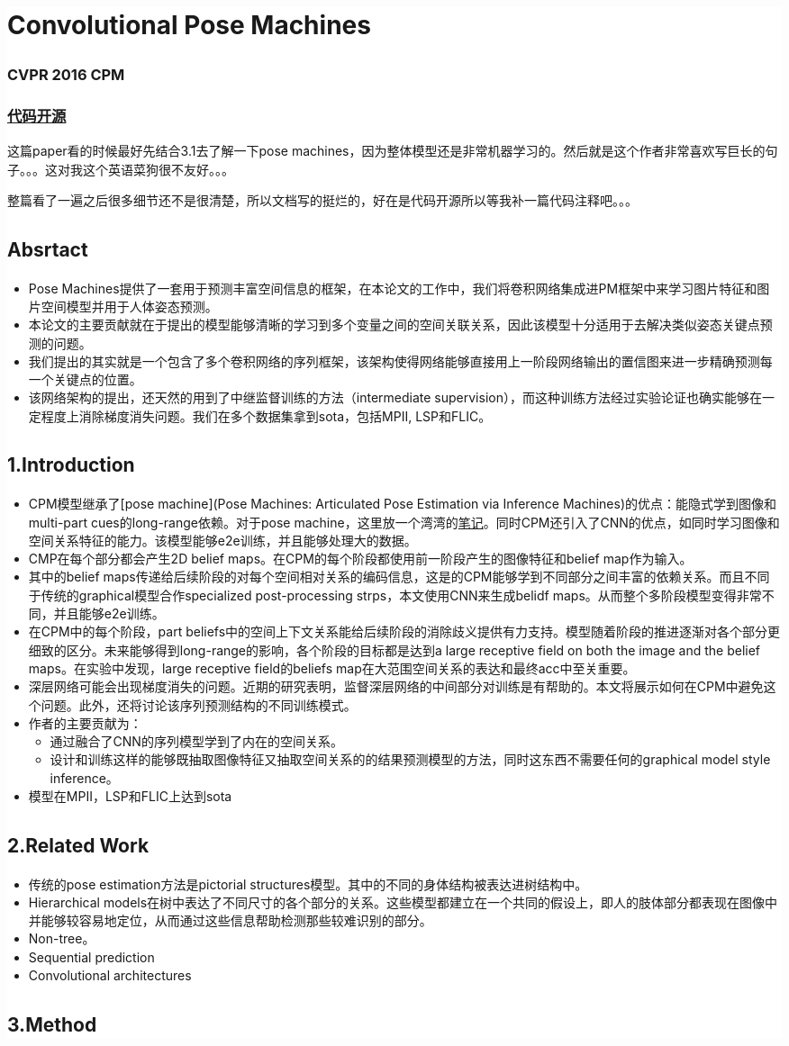 # Convolutional Pose Machines

### CVPR 2016 CPM

### [代码开源](https://github.com/CMU-Perceptual-Computing-Lab/convolutional-pose-machines-release)

这篇paper看的时候最好先结合3.1去了解一下pose machines，因为整体模型还是非常机器学习的。然后就是这个作者非常喜欢写巨长的句子。。。这对我这个英语菜狗很不友好。。。

整篇看了一遍之后很多细节还不是很清楚，所以文档写的挺烂的，好在是代码开源所以等我补一篇代码注释吧。。。





## Absrtact

* Pose Machines提供了一套用于预测丰富空间信息的框架，在本论文的工作中，我们将卷积网络集成进PM框架中来学习图片特征和图片空间模型并用于人体姿态预测。
* 本论文的主要贡献就在于提出的模型能够清晰的学习到多个变量之间的空间关联关系，因此该模型十分适用于去解决类似姿态关键点预测的问题。
* 我们提出的其实就是一个包含了多个卷积网络的序列框架，该架构使得网络能够直接用上一阶段网络输出的置信图来进一步精确预测每一个关键点的位置。
* 该网络架构的提出，还天然的用到了中继监督训练的方法（intermediate supervision），而这种训练方法经过实验论证也确实能够在一定程度上消除梯度消失问题。我们在多个数据集拿到sota，包括MPII, LSP和FLIC。

## 1.Introduction

* CPM模型继承了[pose machine](Pose Machines: Articulated Pose Estimation via Inference Machines)的优点：能隐式学到图像和multi-part cues的long-range依赖。对于pose machine，这里放一个湾湾的[笔记]([https://medium.com/@pomelyu5199/%E8%AB%96%E6%96%87%E7%AD%86%E8%A8%98-eccv14-pose-machines-8c8f53c2f72a](https://medium.com/@pomelyu5199/論文筆記-eccv14-pose-machines-8c8f53c2f72a))。同时CPM还引入了CNN的优点，如同时学习图像和空间关系特征的能力。该模型能够e2e训练，并且能够处理大的数据。
* CMP在每个部分都会产生2D belief maps。在CPM的每个阶段都使用前一阶段产生的图像特征和belief map作为输入。
* 其中的belief maps传递给后续阶段的对每个空间相对关系的编码信息，这是的CPM能够学到不同部分之间丰富的依赖关系。而且不同于传统的graphical模型合作specialized post-processing strps，本文使用CNN来生成belidf maps。从而整个多阶段模型变得非常不同，并且能够e2e训练。
* 在CPM中的每个阶段，part beliefs中的空间上下文关系能给后续阶段的消除歧义提供有力支持。模型随着阶段的推进逐渐对各个部分更细致的区分。未来能够得到long-range的影响，各个阶段的目标都是达到a large receptive field on both the image and the belief maps。在实验中发现，large receptive field的beliefs map在大范围空间关系的表达和最终acc中至关重要。
* 深层网络可能会出现梯度消失的问题。近期的研究表明，监督深层网络的中间部分对训练是有帮助的。本文将展示如何在CPM中避免这个问题。此外，还将讨论该序列预测结构的不同训练模式。
* 作者的主要贡献为：
  * 通过融合了CNN的序列模型学到了内在的空间关系。
  * 设计和训练这样的能够既抽取图像特征又抽取空间关系的的结果预测模型的方法，同时这东西不需要任何的graphical model style inference。
* 模型在MPII，LSP和FLIC上达到sota

## 2.Related Work

* 传统的pose estimation方法是pictorial structures模型。其中的不同的身体结构被表达进树结构中。
* Hierarchical models在树中表达了不同尺寸的各个部分的关系。这些模型都建立在一个共同的假设上，即人的肢体部分都表现在图像中并能够较容易地定位，从而通过这些信息帮助检测那些较难识别的部分。
* Non-tree。
* Sequential prediction
* Convolutional architectures

## 3.Method
